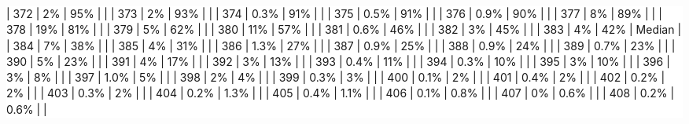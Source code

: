 | 372 | 2% | 95% |  |
| 373 | 2% | 93% |  |
| 374 | 0.3% | 91% |  |
| 375 | 0.5% | 91% |  |
| 376 | 0.9% | 90% |  |
| 377 | 8% | 89% |  |
| 378 | 19% | 81% |  |
| 379 | 5% | 62% |  |
| 380 | 11% | 57% |  |
| 381 | 0.6% | 46% |  |
| 382 | 3% | 45% |  |
| 383 | 4% | 42% | Median |
| 384 | 7% | 38% |  |
| 385 | 4% | 31% |  |
| 386 | 1.3% | 27% |  |
| 387 | 0.9% | 25% |  |
| 388 | 0.9% | 24% |  |
| 389 | 0.7% | 23% |  |
| 390 | 5% | 23% |  |
| 391 | 4% | 17% |  |
| 392 | 3% | 13% |  |
| 393 | 0.4% | 11% |  |
| 394 | 0.3% | 10% |  |
| 395 | 3% | 10% |  |
| 396 | 3% | 8% |  |
| 397 | 1.0% | 5% |  |
| 398 | 2% | 4% |  |
| 399 | 0.3% | 3% |  |
| 400 | 0.1% | 2% |  |
| 401 | 0.4% | 2% |  |
| 402 | 0.2% | 2% |  |
| 403 | 0.3% | 2% |  |
| 404 | 0.2% | 1.3% |  |
| 405 | 0.4% | 1.1% |  |
| 406 | 0.1% | 0.8% |  |
| 407 | 0% | 0.6% |  |
| 408 | 0.2% | 0.6% |  |